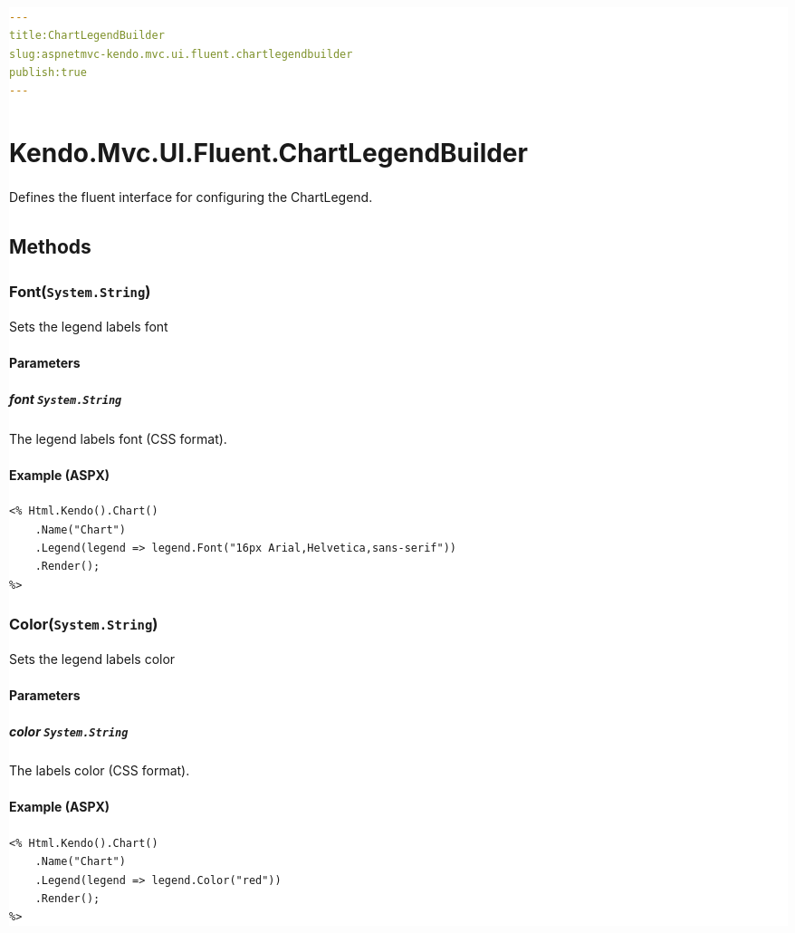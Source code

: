 ```yaml
---
title:ChartLegendBuilder
slug:aspnetmvc-kendo.mvc.ui.fluent.chartlegendbuilder
publish:true
---
```


# Kendo.Mvc.UI.Fluent.ChartLegendBuilder
Defines the fluent interface for configuring the ChartLegend.



## Methods

### Font(`System.String`)
Sets the legend labels font


#### Parameters

##### font `System.String`
The legend labels font (CSS format).




#### Example (ASPX)
    <% Html.Kendo().Chart()
        .Name("Chart")
        .Legend(legend => legend.Font("16px Arial,Helvetica,sans-serif"))
        .Render();
    %>


### Color(`System.String`)
Sets the legend labels color


#### Parameters

##### color `System.String`
The labels color (CSS format).




#### Example (ASPX)
    <% Html.Kendo().Chart()
        .Name("Chart")
        .Legend(legend => legend.Color("red"))
        .Render();
    %>

